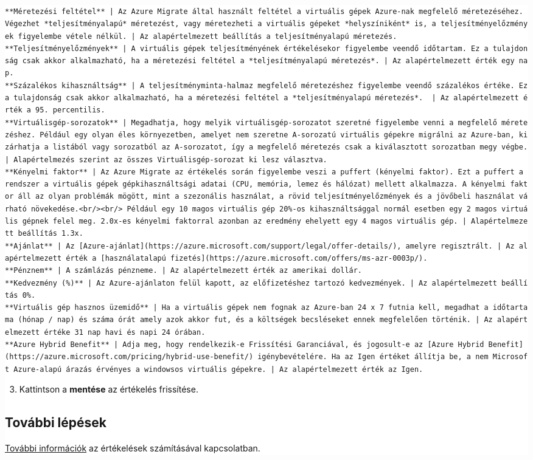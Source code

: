     **Méretezési feltétel** | Az Azure Migrate által használt feltétel a virtuális gépek Azure-nak megfelelő méretezéséhez. Végezhet *teljesítményalapú* méretezést, vagy méretezheti a virtuális gépeket *helyszíniként* is, a teljesítményelőzmények figyelembe vétele nélkül. | Az alapértelmezett beállítás a teljesítményalapú méretezés.
    **Teljesítményelőzmények** | A virtuális gépek teljesítményének értékelésekor figyelembe veendő időtartam. Ez a tulajdonság csak akkor alkalmazható, ha a méretezési feltétel a *teljesítményalapú méretezés*. | Az alapértelmezett érték egy nap.
    **Százalékos kihasználtság** | A teljesítményminta-halmaz megfelelő méretezéshez figyelembe veendő százalékos értéke. Ez a tulajdonság csak akkor alkalmazható, ha a méretezési feltétel a *teljesítményalapú méretezés*.  | Az alapértelmezett érték a 95. percentilis.
    **Virtuálisgép-sorozatok** | Megadhatja, hogy melyik virtuálisgép-sorozatot szeretné figyelembe venni a megfelelő méretezéshez. Például egy olyan éles környezetben, amelyet nem szeretne A-sorozatú virtuális gépekre migrálni az Azure-ban, kizárhatja a listából vagy sorozatból az A-sorozatot, így a megfelelő méretezés csak a kiválasztott sorozatban megy végbe. | Alapértelmezés szerint az összes Virtuálisgép-sorozat ki lesz választva.
    **Kényelmi faktor** | Az Azure Migrate az értékelés során figyelembe veszi a puffert (kényelmi faktor). Ezt a puffert a rendszer a virtuális gépek gépkihasználtsági adatai (CPU, memória, lemez és hálózat) mellett alkalmazza. A kényelmi faktor áll az olyan problémák mögött, mint a szezonális használat, a rövid teljesítményelőzmények és a jövőbeli használat várható növekedése.<br/><br/> Például egy 10 magos virtuális gép 20%-os kihasználtsággal normál esetben egy 2 magos virtuális gépnek felel meg. 2.0x-es kényelmi faktorral azonban az eredmény ehelyett egy 4 magos virtuális gép. | Alapértelmezett beállítás 1.3x.
    **Ajánlat** | Az [Azure-ajánlat](https://azure.microsoft.com/support/legal/offer-details/), amelyre regisztrált. | Az alapértelmezett érték a [használatalapú fizetés](https://azure.microsoft.com/offers/ms-azr-0003p/).
    **Pénznem** | A számlázás pénzneme. | Az alapértelmezett érték az amerikai dollár.
    **Kedvezmény (%)** | Az Azure-ajánlaton felül kapott, az előfizetéshez tartozó kedvezmények. | Az alapértelmezett beállítás 0%.
    **Virtuális gép hasznos üzemidő** | Ha a virtuális gépek nem fognak az Azure-ban 24 x 7 futnia kell, megadhat a időtartama (hónap / nap) és száma órát amely azok akkor fut, és a költségek becsléseket ennek megfelelően történik. | Az alapértelmezett értéke 31 nap havi és napi 24 órában.
    **Azure Hybrid Benefit** | Adja meg, hogy rendelkezik-e Frissítési Garanciával, és jogosult-e az [Azure Hybrid Benefit](https://azure.microsoft.com/pricing/hybrid-use-benefit/) igénybevételére. Ha az Igen értéket állítja be, a nem Microsoft Azure-alapú árazás érvényes a windowsos virtuális gépekre. | Az alapértelmezett érték az Igen.

3. Kattintson a **mentése** az értékelés frissítése.


## <a name="next-steps"></a>További lépések

[További információk](concepts-assessment-calculation.md) az értékelések számításával kapcsolatban.
